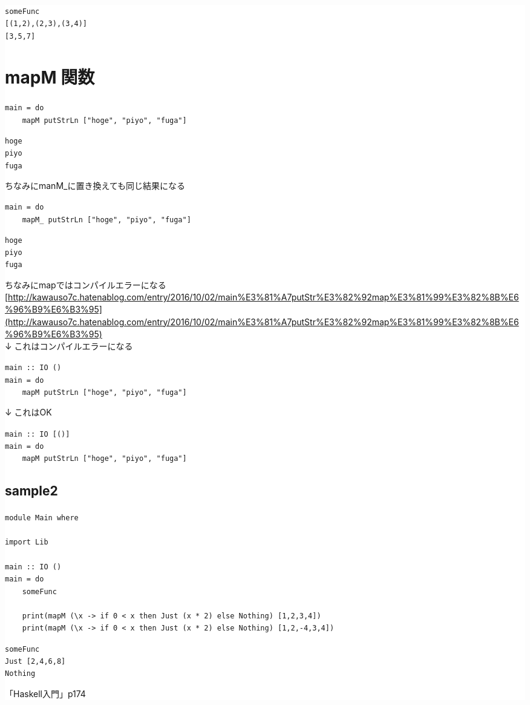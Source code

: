 ```
someFunc
[(1,2),(2,3),(3,4)]
[3,5,7]
```
# mapM 関数

```
main = do
    mapM putStrLn ["hoge", "piyo", "fuga"]
```

```
hoge
piyo
fuga
```
ちなみにmanM_に置き換えても同じ結果になる  

```
main = do
    mapM_ putStrLn ["hoge", "piyo", "fuga"]
```

```
hoge
piyo
fuga
```
ちなみにmapではコンパイルエラーになる  
[http://kawauso7c.hatenablog.com/entry/2016/10/02/main%E3%81%A7putStr%E3%82%92map%E3%81%99%E3%82%8B%E6%96%B9%E6%B3%95](http://kawauso7c.hatenablog.com/entry/2016/10/02/main%E3%81%A7putStr%E3%82%92map%E3%81%99%E3%82%8B%E6%96%B9%E6%B3%95)  
↓ これはコンパイルエラーになる  

```
main :: IO ()
main = do
    mapM putStrLn ["hoge", "piyo", "fuga"]
```
↓ これはOK  

```
main :: IO [()]
main = do
    mapM putStrLn ["hoge", "piyo", "fuga"]
```
## sample2
```
module Main where

import Lib

main :: IO ()
main = do
    someFunc

    print(mapM (\x -> if 0 < x then Just (x * 2) else Nothing) [1,2,3,4])
    print(mapM (\x -> if 0 < x then Just (x * 2) else Nothing) [1,2,-4,3,4])
```
```
someFunc
Just [2,4,6,8]
Nothing
```
「Haskell入門」p174  